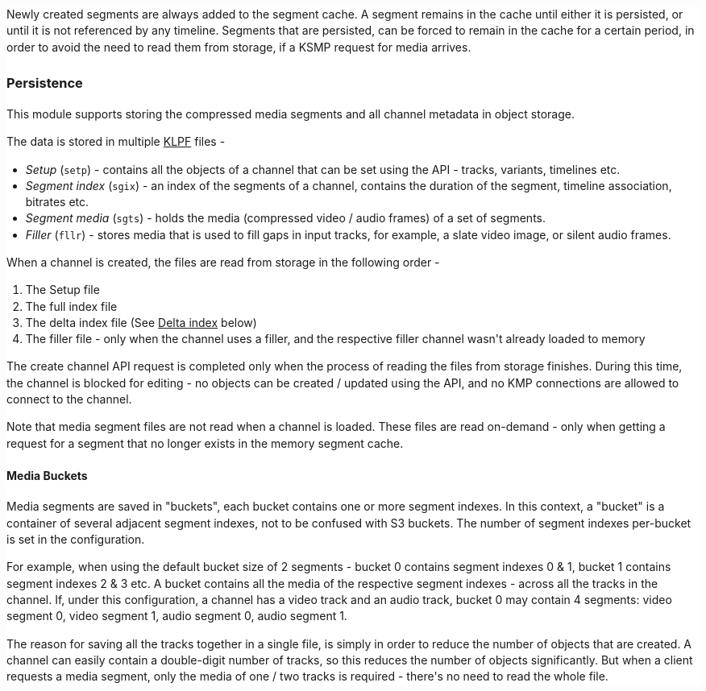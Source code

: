 Newly created segments are always added to the segment cache.
A segment remains in the cache until either it is persisted, or until it is not referenced by any timeline.
Segments that are persisted, can be forced to remain in the cache for a certain period, in order to avoid the need to read them from storage, if a KSMP request for media arrives.

### Persistence

This module supports storing the compressed media segments and all channel metadata in object storage.

The data is stored in multiple [KLPF](../README.md#kaltura-live-persist-file-klpf) files -
- *Setup* (`setp`) - contains all the objects of a channel that can be set using the API - tracks, variants, timelines etc.
- *Segment index* (`sgix`) - an index of the segments of a channel, contains the duration of the segment, timeline association, bitrates etc.
- *Segment media* (`sgts`) - holds the media (compressed video / audio frames) of a set of segments.
- *Filler* (`fllr`) - stores media that is used to fill gaps in input tracks, for example, a slate video image, or silent audio frames.

When a channel is created, the files are read from storage in the following order -
1. The Setup file
2. The full index file
3. The delta index file (See [Delta index](#delta-index) below)
4. The filler file - only when the channel uses a filler, and the respective filler channel wasn't already loaded to memory

The create channel API request is completed only when the process of reading the files from storage finishes.
During this time, the channel is blocked for editing - no objects can be created / updated using the API, and no KMP connections are allowed to connect to the channel.

Note that media segment files are not read when a channel is loaded.
These files are read on-demand - only when getting a request for a segment that no longer exists in the memory segment cache.

#### Media Buckets

Media segments are saved in "buckets", each bucket contains one or more segment indexes.
In this context, a "bucket" is a container of several adjacent segment indexes, not to be confused with S3 buckets.
The number of segment indexes per-bucket is set in the configuration.

For example, when using the default bucket size of 2 segments - bucket 0 contains segment indexes 0 & 1, bucket 1 contains segment indexes 2 & 3 etc.
A bucket contains all the media of the respective segment indexes - across all the tracks in the channel.
If, under this configuration, a channel has a video track and an audio track, bucket 0 may contain 4 segments: video segment 0, video segment 1, audio segment 0, audio segment 1.

The reason for saving all the tracks together in a single file, is simply in order to reduce the number of objects that are created.
A channel can easily contain a double-digit number of tracks, so this reduces the number of objects significantly.
But when a client requests a media segment, only the media of one / two tracks is required - there's no need to read the whole file.
